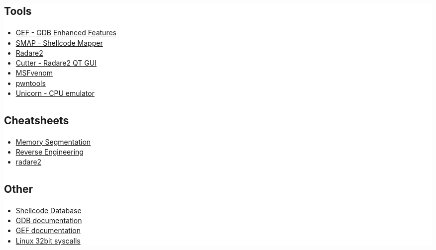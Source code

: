 ## Tools

- [GEF - GDB Enhanced Features](https://github.com/hugsy/gef/)
- [SMAP - Shellcode Mapper](https://github.com/rootlabs/smap/)
- [Radare2](https://github.com/radare/radare2/)
- [Cutter - Radare2 QT GUI](https://github.com/radareorg/cutter)
- [MSFvenom](https://www.offensive-security.com/metasploit-unleashed/msfvenom/)
- [pwntools](https://github.com/Gallopsled/pwntools)
- [Unicorn - CPU emulator](http://www.unicorn-engine.org/)

## Cheatsheets

- [Memory Segmentation](https://i.imgur.com/Xe1m6C3.png)
- [Reverse Engineering](https://i.imgur.com/ewrWkEa.png)
- [radare2](https://github.com/radare/radare2/blob/master/doc/intro.md)

## Other

- [Shellcode Database](http://shell-storm.org/shellcode/)
- [GDB documentation](https://sourceware.org/gdb/current/onlinedocs/gdb/)
- [GEF documentation](http://gef.readthedocs.io/en/master/)
- [Linux 32bit syscalls](http://asm.sourceforge.net/syscall.html)

